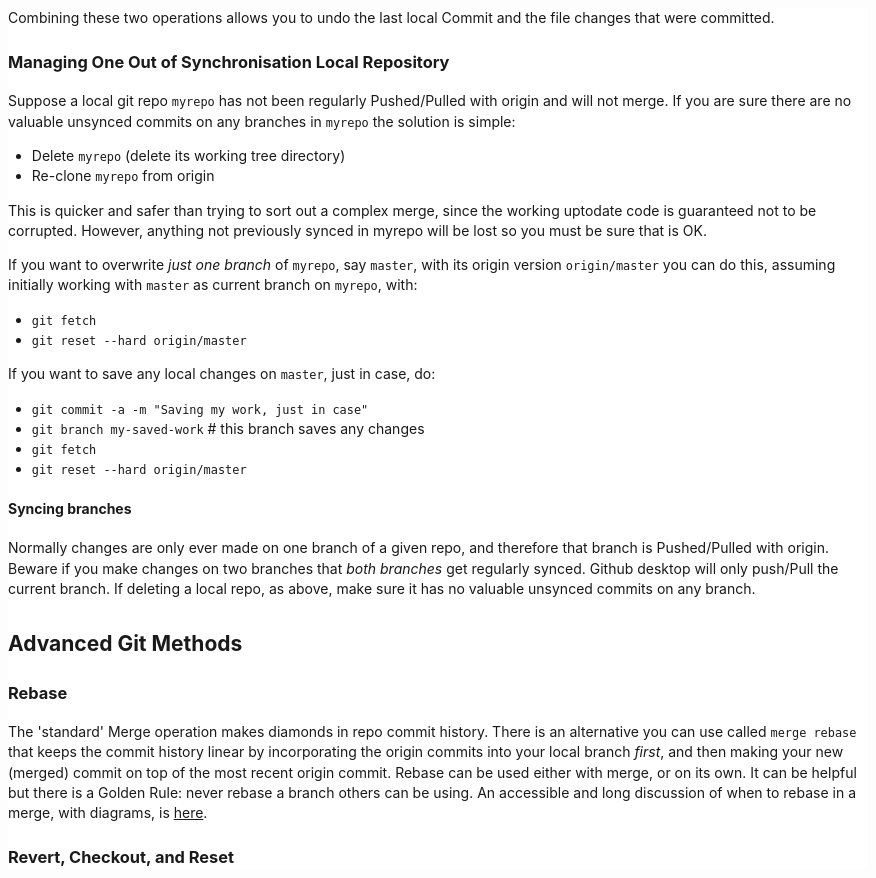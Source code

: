 Combining these two operations allows you to undo the last local Commit and the file changes that were committed.



### Managing One Out of Synchronisation Local Repository

Suppose a local git repo `myrepo` has not been regularly Pushed/Pulled with origin and will not merge. If you are sure there are no valuable unsynced commits on any branches in `myrepo` the solution is simple:

* Delete `myrepo` (delete its working tree directory)
* Re-clone `myrepo` from origin

This is quicker and safer than trying to sort out a complex merge, since the working uptodate code is guaranteed not to be corrupted. However, anything not previously synced in myrepo will be lost so you must be sure that is OK.

If you want to overwrite _just one branch_ of `myrepo`, say `master`, with its origin version `origin/master` you can do this, assuming initially working with `master` as current branch on `myrepo`, with:

* `git fetch`
* `git reset --hard origin/master`

If you want to save any local changes on `master`, just in case, do:

* `git commit -a -m "Saving my work, just in case"`
* `git branch my-saved-work` # this branch saves any changes
* `git fetch`
* `git reset --hard origin/master`

#### Syncing branches

Normally changes are only ever made on one branch of a given repo, and therefore that branch is Pushed/Pulled with origin. Beware if you make changes on two branches that _both branches_ get regularly synced. Github desktop will only push/Pull the current branch. If deleting a local repo, as above, make sure it has no valuable unsynced commits on any branch.





## Advanced Git Methods

### Rebase

The 'standard' Merge operation makes diamonds in repo commit history. There is an alternative you can use called `merge rebase` that keeps the commit history linear by incorporating the origin commits into your local branch _first_, and then making your new (merged) commit on top of the most recent origin commit. Rebase can be used either with merge, or on its own. It can be helpful but there is a Golden Rule: never rebase a branch others can be using. An accessible and long discussion of when to rebase in a merge, with diagrams, is [here](https://hackernoon.com/git-merge-vs-rebase-whats-the-diff-76413c117333).



### Revert, Checkout, and Reset
